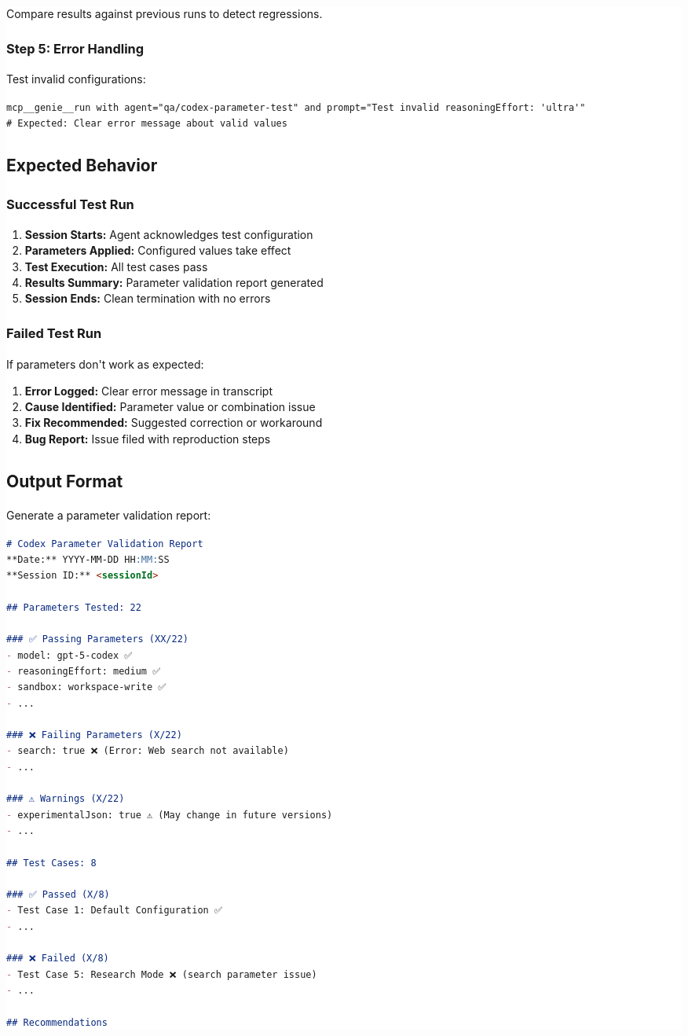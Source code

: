 Compare results against previous runs to detect regressions.

### Step 5: Error Handling
Test invalid configurations:
```
mcp__genie__run with agent="qa/codex-parameter-test" and prompt="Test invalid reasoningEffort: 'ultra'"
# Expected: Clear error message about valid values
```

## Expected Behavior

### Successful Test Run

1. **Session Starts:** Agent acknowledges test configuration
2. **Parameters Applied:** Configured values take effect
3. **Test Execution:** All test cases pass
4. **Results Summary:** Parameter validation report generated
5. **Session Ends:** Clean termination with no errors

### Failed Test Run

If parameters don't work as expected:
1. **Error Logged:** Clear error message in transcript
2. **Cause Identified:** Parameter value or combination issue
3. **Fix Recommended:** Suggested correction or workaround
4. **Bug Report:** Issue filed with reproduction steps

## Output Format

Generate a parameter validation report:

```markdown
# Codex Parameter Validation Report
**Date:** YYYY-MM-DD HH:MM:SS
**Session ID:** <sessionId>

## Parameters Tested: 22

### ✅ Passing Parameters (XX/22)
- model: gpt-5-codex ✅
- reasoningEffort: medium ✅
- sandbox: workspace-write ✅
- ...

### ❌ Failing Parameters (X/22)
- search: true ❌ (Error: Web search not available)
- ...

### ⚠️ Warnings (X/22)
- experimentalJson: true ⚠️ (May change in future versions)
- ...

## Test Cases: 8

### ✅ Passed (X/8)
- Test Case 1: Default Configuration ✅
- ...

### ❌ Failed (X/8)
- Test Case 5: Research Mode ❌ (search parameter issue)
- ...

## Recommendations
```